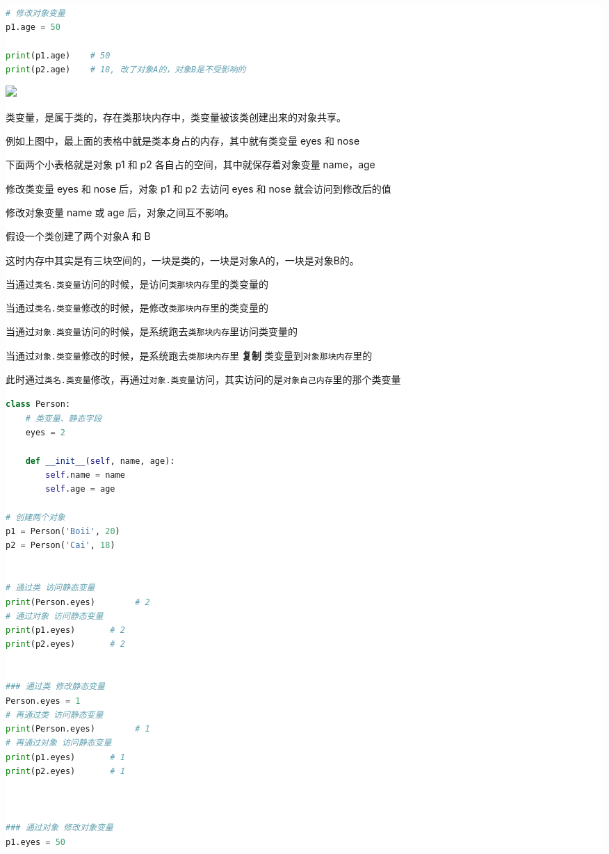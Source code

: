 
```python
# 修改对象变量
p1.age = 50

print(p1.age)    # 50
print(p2.age)    # 18, 改了对象A的，对象B是不受影响的
```
![](https://blogpicure.oss-cn-shenzhen.aliyuncs.com/blog/illustration-pic/Py/IMG/20200902110710748_5406.png)


类变量，是属于类的，存在类那块内存中，类变量被该类创建出来的对象共享。

例如上图中，最上面的表格中就是类本身占的内存，其中就有类变量 eyes 和 nose

下面两个小表格就是对象 p1 和 p2 各自占的空间，其中就保存着对象变量 name，age

修改类变量 eyes 和 nose 后，对象 p1 和 p2 去访问 eyes 和 nose 就会访问到修改后的值

修改对象变量 name 或 age 后，对象之间互不影响。



假设一个类创建了两个对象A 和 B

这时内存中其实是有三块空间的，一块是类的，一块是对象A的，一块是对象B的。

当通过`类名.类变量`访问的时候，是访问`类那块内存`里的类变量的

当通过`类名.类变量`修改的时候，是修改`类那块内存`里的类变量的

当通过`对象.类变量`访问的时候，是系统跑去`类那块内存`里访问类变量的

当通过`对象.类变量`修改的时候，是系统跑去`类那块内存`里 **复制** 类变量到`对象那块内存`里的

此时通过`类名.类变量`修改，再通过`对象.类变量`访问，其实访问的是`对象自己内存`里的那个类变量

```python
class Person:
    # 类变量、静态字段
    eyes = 2

    def __init__(self, name, age):
        self.name = name
        self.age = age

# 创建两个对象
p1 = Person('Boii', 20)
p2 = Person('Cai', 18)


# 通过类 访问静态变量
print(Person.eyes)        # 2
# 通过对象 访问静态变量
print(p1.eyes)       # 2
print(p2.eyes)       # 2


### 通过类 修改静态变量
Person.eyes = 1
# 再通过类 访问静态变量
print(Person.eyes)        # 1
# 再通过对象 访问静态变量
print(p1.eyes)       # 1
print(p2.eyes)       # 1



### 通过对象 修改对象变量
p1.eyes = 50

```